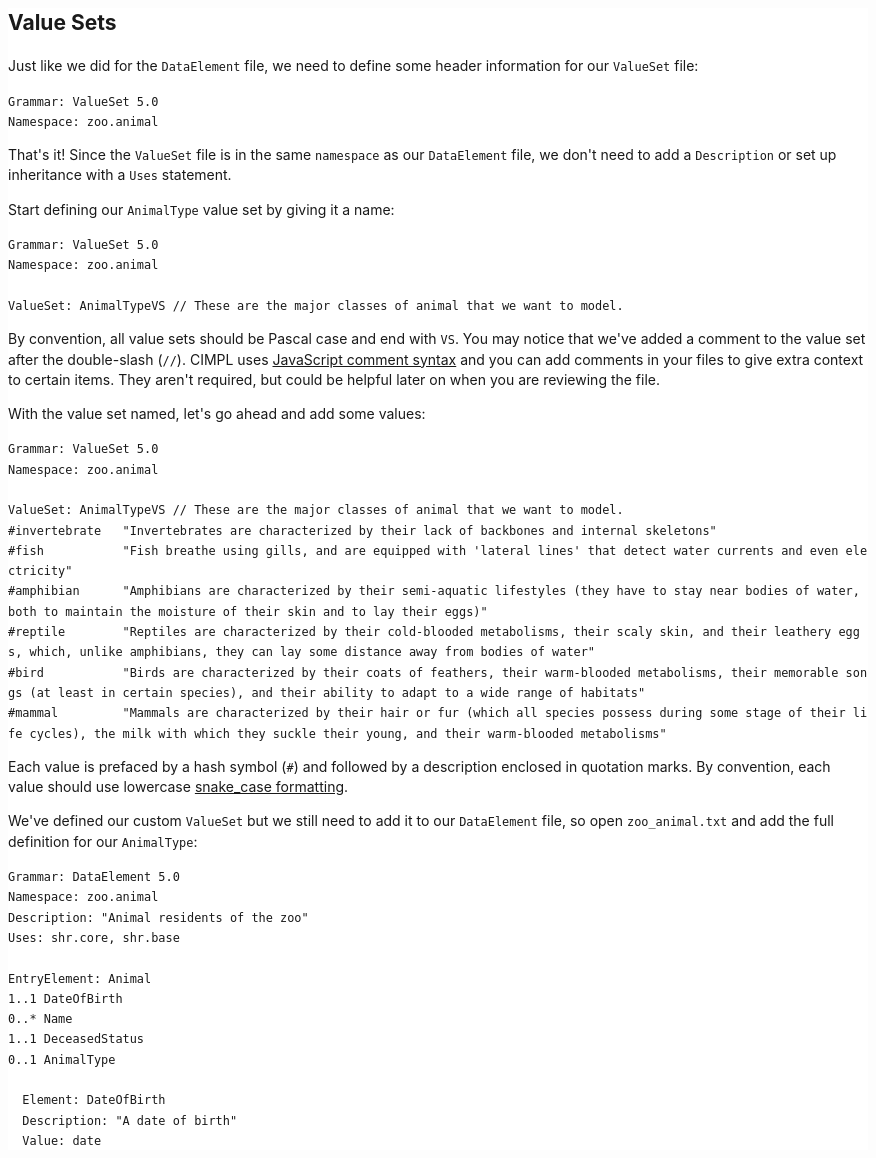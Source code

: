 ## Value Sets
Just like we did for the `DataElement` file, we need to define some header information for our `ValueSet` file:
```
Grammar: ValueSet 5.0
Namespace: zoo.animal
```
That's it!  Since the `ValueSet` file is in the same `namespace` as our `DataElement` file, we don't need to add a `Description` or set up inheritance with a `Uses` statement.

Start defining our `AnimalType` value set by giving it a name:
```
Grammar: ValueSet 5.0
Namespace: zoo.animal

ValueSet: AnimalTypeVS // These are the major classes of animal that we want to model.
```
By convention, all value sets should be Pascal case and end with `VS`.  You may notice that we've added a comment to the value set after the double-slash (`//`).  CIMPL uses [JavaScript comment syntax](https://www.w3schools.com/js/js_comments.asp) and you can add comments in your files to give extra context to certain items.  They aren't required, but could be helpful later on when you are reviewing the file.

With the value set named, let's go ahead and add some values:
```
Grammar: ValueSet 5.0
Namespace: zoo.animal

ValueSet: AnimalTypeVS // These are the major classes of animal that we want to model.
#invertebrate   "Invertebrates are characterized by their lack of backbones and internal skeletons"
#fish           "Fish breathe using gills, and are equipped with 'lateral lines' that detect water currents and even electricity"
#amphibian      "Amphibians are characterized by their semi-aquatic lifestyles (they have to stay near bodies of water, both to maintain the moisture of their skin and to lay their eggs)"
#reptile        "Reptiles are characterized by their cold-blooded metabolisms, their scaly skin, and their leathery eggs, which, unlike amphibians, they can lay some distance away from bodies of water"
#bird           "Birds are characterized by their coats of feathers, their warm-blooded metabolisms, their memorable songs (at least in certain species), and their ability to adapt to a wide range of habitats"
#mammal         "Mammals are characterized by their hair or fur (which all species possess during some stage of their life cycles), the milk with which they suckle their young, and their warm-blooded metabolisms"
```
Each value is prefaced by a hash symbol (`#`) and followed by a description enclosed in quotation marks. By convention, each value should use lowercase [snake_case formatting](https://en.wikipedia.org/wiki/Snake_case).

We've defined our custom `ValueSet` but we still need to add it to our `DataElement` file, so open `zoo_animal.txt` and add the full definition for our `AnimalType`:
```
Grammar: DataElement 5.0
Namespace: zoo.animal
Description: "Animal residents of the zoo"
Uses: shr.core, shr.base

EntryElement: Animal
1..1 DateOfBirth
0..* Name
1..1 DeceasedStatus
0..1 AnimalType

  Element: DateOfBirth
  Description: "A date of birth"
  Value: date
```